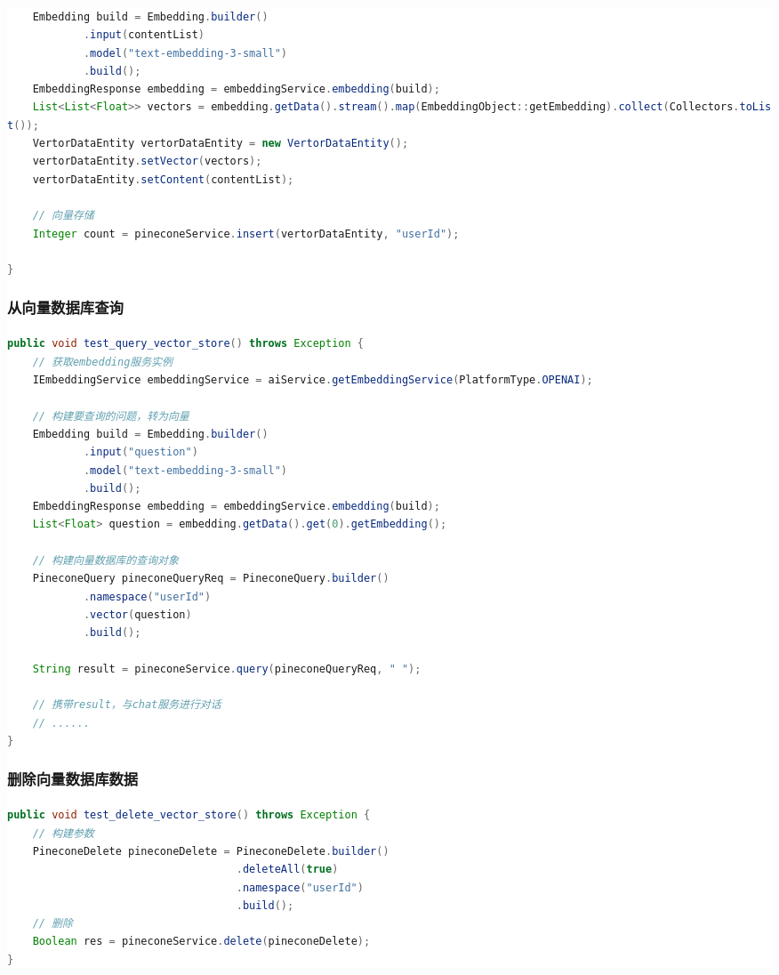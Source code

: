 ```java
    Embedding build = Embedding.builder()
            .input(contentList)
            .model("text-embedding-3-small")
            .build();
    EmbeddingResponse embedding = embeddingService.embedding(build);
    List<List<Float>> vectors = embedding.getData().stream().map(EmbeddingObject::getEmbedding).collect(Collectors.toList());
    VertorDataEntity vertorDataEntity = new VertorDataEntity();
    vertorDataEntity.setVector(vectors);
    vertorDataEntity.setContent(contentList);
    
    // 向量存储
    Integer count = pineconeService.insert(vertorDataEntity, "userId");

}
```
### 从向量数据库查询
```java
public void test_query_vector_store() throws Exception {
    // 获取embedding服务实例
    IEmbeddingService embeddingService = aiService.getEmbeddingService(PlatformType.OPENAI);

    // 构建要查询的问题，转为向量
    Embedding build = Embedding.builder()
            .input("question")
            .model("text-embedding-3-small")
            .build();
    EmbeddingResponse embedding = embeddingService.embedding(build);
    List<Float> question = embedding.getData().get(0).getEmbedding();

    // 构建向量数据库的查询对象
    PineconeQuery pineconeQueryReq = PineconeQuery.builder()
            .namespace("userId")
            .vector(question)
            .build();

    String result = pineconeService.query(pineconeQueryReq, " ");
    
    // 携带result，与chat服务进行对话
    // ......
}
```

### 删除向量数据库数据
```java
public void test_delete_vector_store() throws Exception {
    // 构建参数
    PineconeDelete pineconeDelete = PineconeDelete.builder()
                                    .deleteAll(true)
                                    .namespace("userId")
                                    .build();
    // 删除
    Boolean res = pineconeService.delete(pineconeDelete);
}
```
